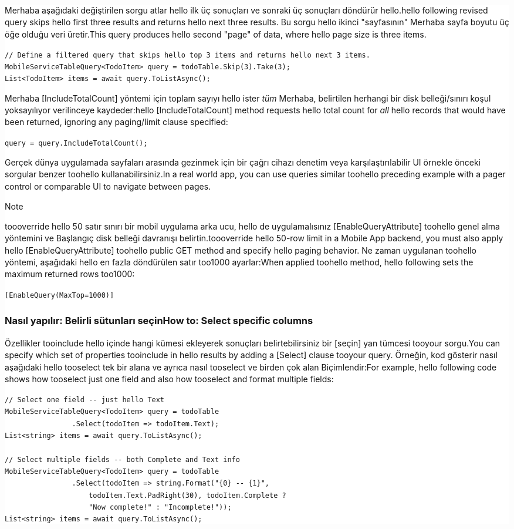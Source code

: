 <span data-ttu-id="7cc7c-206">Merhaba aşağıdaki değiştirilen sorgu atlar hello ilk üç sonuçları ve sonraki üç sonuçları döndürür hello.</span><span class="sxs-lookup"><span data-stu-id="7cc7c-206">hello following revised query skips hello first three results and returns hello next three results.</span></span> <span data-ttu-id="7cc7c-207">Bu sorgu hello ikinci "sayfasının" Merhaba sayfa boyutu üç öğe olduğu veri üretir.</span><span class="sxs-lookup"><span data-stu-id="7cc7c-207">This query produces hello second "page" of data, where hello page size is three items.</span></span>

```
// Define a filtered query that skips hello top 3 items and returns hello next 3 items.
MobileServiceTableQuery<TodoItem> query = todoTable.Skip(3).Take(3);
List<TodoItem> items = await query.ToListAsync();
```

<span data-ttu-id="7cc7c-208">Merhaba [IncludeTotalCount] yöntemi için toplam sayıyı hello ister *tüm* Merhaba, belirtilen herhangi bir disk belleği/sınırı koşul yoksayılıyor verilinceye kaydeder:</span><span class="sxs-lookup"><span data-stu-id="7cc7c-208">hello [IncludeTotalCount] method requests hello total count for *all* hello records that would have been returned, ignoring any paging/limit clause specified:</span></span>

```
query = query.IncludeTotalCount();
```

<span data-ttu-id="7cc7c-209">Gerçek dünya uygulamada sayfaları arasında gezinmek için bir çağrı cihazı denetim veya karşılaştırılabilir UI örnekle önceki sorgular benzer toohello kullanabilirsiniz.</span><span class="sxs-lookup"><span data-stu-id="7cc7c-209">In a real world app, you can use queries similar toohello preceding example with a pager control or comparable UI to navigate between pages.</span></span>

> [!NOTE]
> <span data-ttu-id="7cc7c-210">toooverride hello 50 satır sınırı bir mobil uygulama arka ucu, hello de uygulamalısınız [EnableQueryAttribute] toohello genel alma yöntemini ve Başlangıç disk belleği davranışı belirtin.</span><span class="sxs-lookup"><span data-stu-id="7cc7c-210">toooverride hello 50-row limit in a Mobile App backend, you must also apply hello [EnableQueryAttribute] toohello public GET method and specify hello paging behavior.</span></span> <span data-ttu-id="7cc7c-211">Ne zaman uygulanan toohello yöntemi, aşağıdaki hello en fazla döndürülen satır too1000 ayarlar:</span><span class="sxs-lookup"><span data-stu-id="7cc7c-211">When applied toohello method, hello following sets the maximum returned rows too1000:</span></span>
>
> `[EnableQuery(MaxTop=1000)]`


### <span data-ttu-id="7cc7c-212"><a name="selecting"></a>Nasıl yapılır: Belirli sütunları seçin</span><span class="sxs-lookup"><span data-stu-id="7cc7c-212"><a name="selecting"></a>How to: Select specific columns</span></span>
<span data-ttu-id="7cc7c-213">Özellikler tooinclude hello içinde hangi kümesi ekleyerek sonuçları belirtebilirsiniz bir [seçin] yan tümcesi tooyour sorgu.</span><span class="sxs-lookup"><span data-stu-id="7cc7c-213">You can specify which set of properties tooinclude in hello results by adding a [Select] clause tooyour query.</span></span> <span data-ttu-id="7cc7c-214">Örneğin, kod gösterir nasıl aşağıdaki hello tooselect tek bir alana ve ayrıca nasıl tooselect ve birden çok alan Biçimlendir:</span><span class="sxs-lookup"><span data-stu-id="7cc7c-214">For example, hello following code shows how tooselect just one field and also how tooselect and format multiple fields:</span></span>

```
// Select one field -- just hello Text
MobileServiceTableQuery<TodoItem> query = todoTable
                .Select(todoItem => todoItem.Text);
List<string> items = await query.ToListAsync();

// Select multiple fields -- both Complete and Text info
MobileServiceTableQuery<TodoItem> query = todoTable
                .Select(todoItem => string.Format("{0} -- {1}",
                    todoItem.Text.PadRight(30), todoItem.Complete ?
                    "Now complete!" : "Incomplete!"));
List<string> items = await query.ToListAsync();
```
